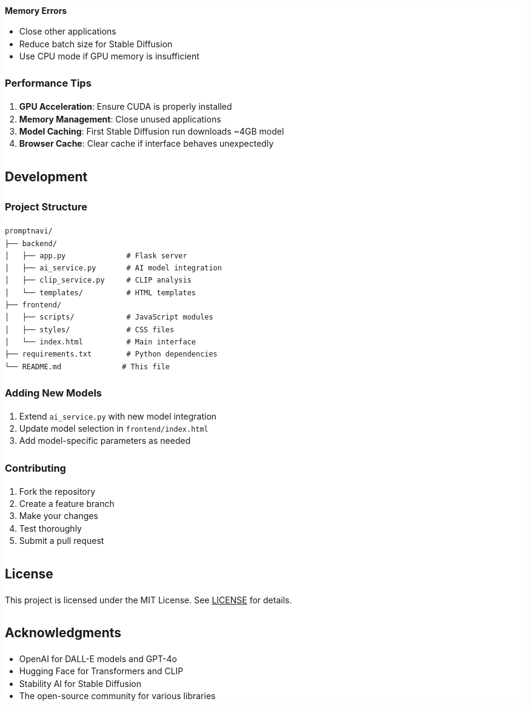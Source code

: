 **Memory Errors**
- Close other applications
- Reduce batch size for Stable Diffusion
- Use CPU mode if GPU memory is insufficient

### Performance Tips

1. **GPU Acceleration**: Ensure CUDA is properly installed
2. **Memory Management**: Close unused applications
3. **Model Caching**: First Stable Diffusion run downloads ~4GB model
4. **Browser Cache**: Clear cache if interface behaves unexpectedly

## Development

### Project Structure
```
promptnavi/
├── backend/
│   ├── app.py              # Flask server
│   ├── ai_service.py       # AI model integration
│   ├── clip_service.py     # CLIP analysis
│   └── templates/          # HTML templates
├── frontend/
│   ├── scripts/            # JavaScript modules
│   ├── styles/             # CSS files
│   └── index.html          # Main interface
├── requirements.txt        # Python dependencies
└── README.md              # This file
```

### Adding New Models
1. Extend `ai_service.py` with new model integration
2. Update model selection in `frontend/index.html`
3. Add model-specific parameters as needed

### Contributing
1. Fork the repository
2. Create a feature branch
3. Make your changes
4. Test thoroughly
5. Submit a pull request

## License

This project is licensed under the MIT License. See [LICENSE](LICENSE) for details.

## Acknowledgments

- OpenAI for DALL-E models and GPT-4o
- Hugging Face for Transformers and CLIP
- Stability AI for Stable Diffusion
- The open-source community for various libraries
